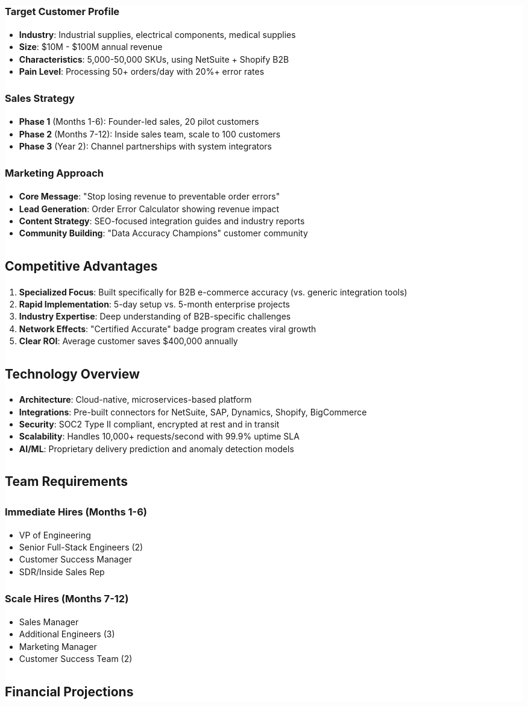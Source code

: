 ### Target Customer Profile
- **Industry**: Industrial supplies, electrical components, medical supplies
- **Size**: $10M - $100M annual revenue
- **Characteristics**: 5,000-50,000 SKUs, using NetSuite + Shopify B2B
- **Pain Level**: Processing 50+ orders/day with 20%+ error rates

### Sales Strategy
- **Phase 1** (Months 1-6): Founder-led sales, 20 pilot customers
- **Phase 2** (Months 7-12): Inside sales team, scale to 100 customers
- **Phase 3** (Year 2): Channel partnerships with system integrators

### Marketing Approach
- **Core Message**: "Stop losing revenue to preventable order errors"
- **Lead Generation**: Order Error Calculator showing revenue impact
- **Content Strategy**: SEO-focused integration guides and industry reports
- **Community Building**: "Data Accuracy Champions" customer community

## Competitive Advantages

1. **Specialized Focus**: Built specifically for B2B e-commerce accuracy (vs. generic integration tools)
2. **Rapid Implementation**: 5-day setup vs. 5-month enterprise projects
3. **Industry Expertise**: Deep understanding of B2B-specific challenges
4. **Network Effects**: "Certified Accurate" badge program creates viral growth
5. **Clear ROI**: Average customer saves $400,000 annually

## Technology Overview

- **Architecture**: Cloud-native, microservices-based platform
- **Integrations**: Pre-built connectors for NetSuite, SAP, Dynamics, Shopify, BigCommerce
- **Security**: SOC2 Type II compliant, encrypted at rest and in transit
- **Scalability**: Handles 10,000+ requests/second with 99.9% uptime SLA
- **AI/ML**: Proprietary delivery prediction and anomaly detection models

## Team Requirements

### Immediate Hires (Months 1-6)
- VP of Engineering
- Senior Full-Stack Engineers (2)
- Customer Success Manager
- SDR/Inside Sales Rep

### Scale Hires (Months 7-12)
- Sales Manager
- Additional Engineers (3)
- Marketing Manager
- Customer Success Team (2)

## Financial Projections
